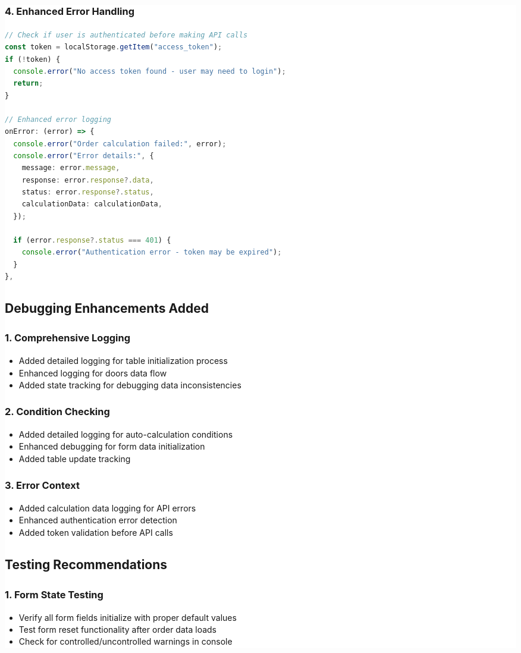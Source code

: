 ### 4. Enhanced Error Handling
```typescript
// Check if user is authenticated before making API calls
const token = localStorage.getItem("access_token");
if (!token) {
  console.error("No access token found - user may need to login");
  return;
}

// Enhanced error logging
onError: (error) => {
  console.error("Order calculation failed:", error);
  console.error("Error details:", {
    message: error.message,
    response: error.response?.data,
    status: error.response?.status,
    calculationData: calculationData,
  });

  if (error.response?.status === 401) {
    console.error("Authentication error - token may be expired");
  }
},
```

## Debugging Enhancements Added

### 1. Comprehensive Logging
- Added detailed logging for table initialization process
- Enhanced logging for doors data flow
- Added state tracking for debugging data inconsistencies

### 2. Condition Checking
- Added detailed logging for auto-calculation conditions
- Enhanced debugging for form data initialization
- Added table update tracking

### 3. Error Context
- Added calculation data logging for API errors
- Enhanced authentication error detection
- Added token validation before API calls

## Testing Recommendations

### 1. Form State Testing
- Verify all form fields initialize with proper default values
- Test form reset functionality after order data loads
- Check for controlled/uncontrolled warnings in console
